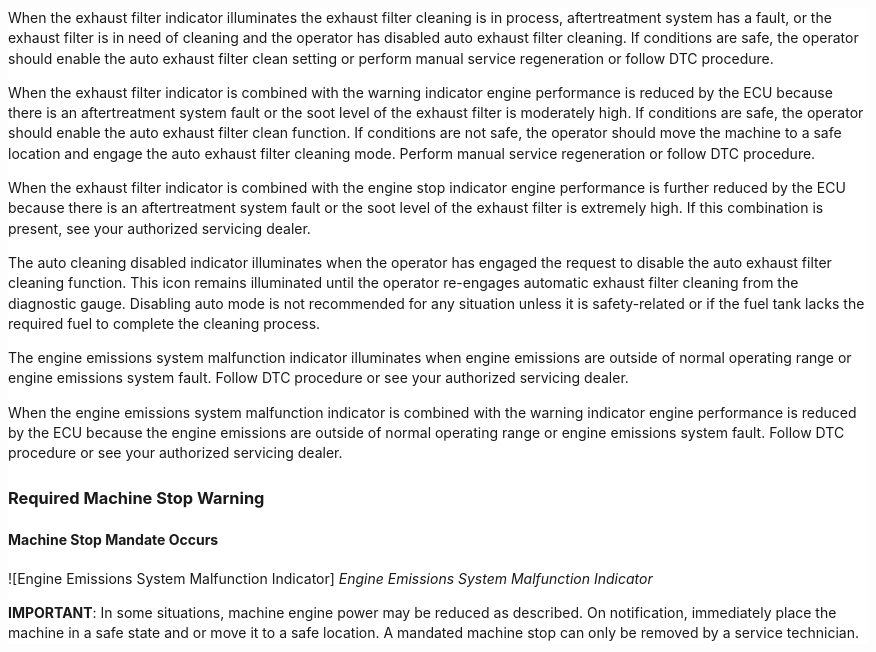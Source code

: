 When the exhaust filter indicator illuminates the exhaust filter
cleaning is in process, aftertreatment system has a fault, or the
exhaust filter is in need of cleaning and the operator has disabled
auto exhaust filter cleaning. If conditions are safe, the operator
should enable the auto exhaust filter clean setting or perform manual
service regeneration or follow DTC procedure.

When the exhaust filter indicator is combined with the warning
indicator engine performance is reduced by the ECU because there is
an aftertreatment system fault or the soot level of the exhaust filter
is moderately high. If conditions are safe, the operator should enable
the auto exhaust filter clean function. If conditions are not safe,
the operator should move the machine to a safe location and engage
the auto exhaust filter cleaning mode. Perform manual service regeneration
or follow DTC procedure.

When the exhaust filter indicator is combined with the engine
stop indicator engine performance is further reduced by the ECU because
there is an aftertreatment system fault or the soot level of the exhaust
filter is extremely high. If this combination is present, see your
authorized servicing dealer.

The auto cleaning disabled indicator illuminates when the operator
has engaged the request to disable the auto exhaust filter cleaning
function. This icon remains illuminated until the operator re-engages
automatic exhaust filter cleaning from the diagnostic gauge. Disabling
auto mode is not recommended for any situation unless it is safety-related
or if the fuel tank lacks the required fuel to complete the cleaning
process.

The engine emissions system malfunction indicator illuminates
when engine emissions are outside of normal operating range or engine
emissions system fault. Follow DTC procedure or see your authorized
servicing dealer.

When the engine emissions system malfunction indicator is combined
with the warning indicator engine performance is reduced by the ECU
because the engine emissions are outside of normal operating range
or engine emissions system fault. Follow DTC procedure or see your
authorized servicing dealer.


### Required Machine Stop Warning

#### Machine Stop Mandate Occurs

![Engine Emissions System Malfunction Indicator]
*Engine Emissions System Malfunction Indicator*

**IMPORTANT**: In some situations, machine engine power may be reduced
as described. On notification, immediately place the machine in a
safe state and or move it to a safe location. A mandated machine stop
can only be removed by a service technician.
